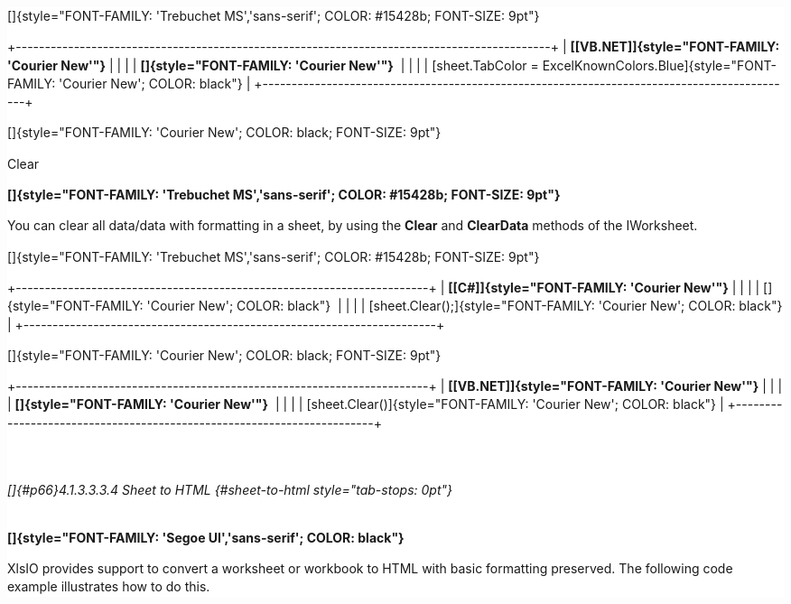 []{style="FONT-FAMILY: 'Trebuchet MS','sans-serif'; COLOR: #15428b; FONT-SIZE: 9pt"} 

+--------------------------------------------------------------------------------------------+
| **[\[VB.NET\]]{style="FONT-FAMILY: 'Courier New'"}**                                       |
|                                                                                            |
| **[]{style="FONT-FAMILY: 'Courier New'"}**                                                 |
|                                                                                            |
| [sheet.TabColor = ExcelKnownColors.Blue]{style="FONT-FAMILY: 'Courier New'; COLOR: black"} |
+--------------------------------------------------------------------------------------------+

[]{style="FONT-FAMILY: 'Courier New'; COLOR: black; FONT-SIZE: 9pt"} 

Clear

**[]{style="FONT-FAMILY: 'Trebuchet MS','sans-serif'; COLOR: #15428b; FONT-SIZE: 9pt"}** 

You can clear all data/data with formatting in a sheet, by using the **Clear** and **ClearData** methods of the IWorksheet.

[]{style="FONT-FAMILY: 'Trebuchet MS','sans-serif'; COLOR: #15428b; FONT-SIZE: 9pt"} 

+-----------------------------------------------------------------------+
| **[\[C#\]]{style="FONT-FAMILY: 'Courier New'"}**                      |
|                                                                       |
| []{style="FONT-FAMILY: 'Courier New'; COLOR: black"}                  |
|                                                                       |
| [sheet.Clear();]{style="FONT-FAMILY: 'Courier New'; COLOR: black"}    |
+-----------------------------------------------------------------------+

[]{style="FONT-FAMILY: 'Courier New'; COLOR: black; FONT-SIZE: 9pt"} 

+-----------------------------------------------------------------------+
| **[\[VB.NET\]]{style="FONT-FAMILY: 'Courier New'"}**                  |
|                                                                       |
| **[]{style="FONT-FAMILY: 'Courier New'"}**                            |
|                                                                       |
| [sheet.Clear()]{style="FONT-FAMILY: 'Courier New'; COLOR: black"}     |
+-----------------------------------------------------------------------+

 

###### []{#p66}4.1.3.3.3.4 Sheet to HTML {#sheet-to-html style="tab-stops: 0pt"}

**[]{style="FONT-FAMILY: 'Segoe UI','sans-serif'; COLOR: black"}** 

XlsIO provides support to convert a worksheet or workbook to HTML with basic formatting preserved. The following code example illustrates how to do this.
